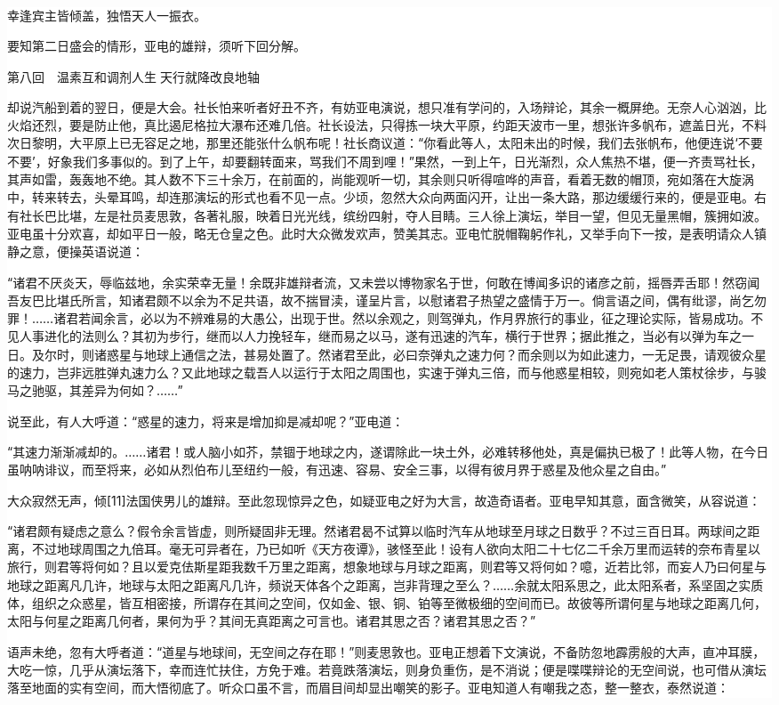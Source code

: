 



幸逢宾主皆倾盖，独悟天人一振衣。





要知第二日盛会的情形，亚电的雄辩，须听下回分解。





第八回　温素互和调剂人生 天行就降改良地轴





却说汽船到着的翌日，便是大会。社长怕来听者好丑不齐，有妨亚电演说，想只准有学问的，入场辩论，其余一概屏绝。无奈人心汹汹，比火焰还烈，要是防止他，真比遏尼格拉大瀑布还难几倍。社长设法，只得拣一块大平原，约距天波市一里，想张许多帆布，遮盖日光，不料次日黎明，大平原上已无容足之地，那里还能张什么帆布呢！社长商议道：“你看此等人，太阳未出的时候，我们去张帆布，他便连说‘不要不要’，好象我们多事似的。到了上午，却要翻转面来，骂我们不周到哩！”果然，一到上午，日光渐烈，众人焦热不堪，便一齐责骂社长，其声如雷，轰轰地不绝。其人数不下三十余万，在前面的，尚能观听一切，其余则只听得喧哗的声音，看着无数的帽顶，宛如落在大旋涡中，转来转去，头晕耳鸣，却连那演坛的形式也看不见一点。少顷，忽然大众向两面闪开，让出一条大路，那边缓缓行来的，便是亚电。右有社长巴比堪，左是社员麦思敦，各著礼服，映着日光光线，缤纷四射，夺人目睛。三人徐上演坛，举目一望，但见无量黑帽，簇拥如波。亚电虽十分欢喜，却如平日一般，略无仓皇之色。此时大众微发欢声，赞美其志。亚电忙脱帽鞠躬作礼，又举手向下一按，是表明请众人镇静之意，便操英语说道：





“诸君不厌炎天，辱临兹地，余实荣幸无量！余既非雄辩者流，又未尝以博物家名于世，何敢在博闻多识的诸彦之前，摇唇弄舌耶！然窃闻吾友巴比堪氏所言，知诸君颇不以余为不足共语，故不揣冒渎，谨呈片言，以慰诸君子热望之盛情于万一。倘言语之间，偶有纰谬，尚乞勿罪！……诸君若闻余言，必以为不辨难易的大愚公，出现于世。然以余观之，则驾弹丸，作月界旅行的事业，征之理论实际，皆易成功。不见人事进化的法则么？其初为步行，继而以人力挽轻车，继而易之以马，遂有迅速的汽车，横行于世界；据此推之，当必有以弹为车之一日。及尔时，则诸惑星与地球上通信之法，甚易处置了。然诸君至此，必曰奈弹丸之速力何？而余则以为如此速力，一无足畏，请观彼众星的速力，岂非远胜弹丸速力么？又此地球之载吾人以运行于太阳之周围也，实速于弹丸三倍，而与他惑星相较，则宛如老人策杖徐步，与骏马之驰驱，其差异为何如？……”





说至此，有人大呼道：“惑星的速力，将来是增加抑是减却呢？”亚电道：





“其速力渐渐减却的。……诸君！或人脑小如芥，禁锢于地球之内，遂谓除此一块土外，必难转移他处，真是偏执已极了！此等人物，在今日虽呐呐诽议，而至将来，必如从烈伯布儿至纽约一般，有迅速、容易、安全三事，以得有彼月界于惑星及他众星之自由。”





大众寂然无声，倾[11]法国侠男儿的雄辩。至此忽现惊异之色，如疑亚电之好为大言，故造奇语者。亚电早知其意，面含微笑，从容说道：





“诸君颇有疑虑之意么？假令余言皆虚，则所疑固非无理。然诸君曷不试算以临时汽车从地球至月球之日数乎？不过三百日耳。两球间之距离，不过地球周围之九倍耳。毫无可异者在，乃已如听《天方夜谭》，骇怪至此！设有人欲向太阳二十七亿二千余万里而运转的奈布青星以旅行，则君等将何如？且以爱克佉斯星距我数千万里之距离，想象地球与月球之距离，则君等又将何如？噫，近若比邻，而妄人乃曰何星与地球之距离凡几许，地球与太阳之距离凡几许，频说天体各个之距离，岂非背理之至么？……余就太阳系思之，此太阳系者，系坚固之实质体，组织之众惑星，皆互相密接，所谓存在其间之空间，仅如金、银、铜、铂等至微极细的空间而已。故彼等所谓何星与地球之距离几何，太阳与何星之距离几何者，果何为乎？其间无真距离之可言也。诸君其思之否？诸君其思之否？”





语声未绝，忽有大呼者道：“道星与地球间，无空间之存在耶！”则麦思敦也。亚电正想着下文演说，不备防忽地霹雳般的大声，直冲耳膜，大吃一惊，几乎从演坛落下，幸而连忙扶住，方免于难。若竟跌落演坛，则身负重伤，是不消说；便是喋喋辩论的无空间说，也可借从演坛落至地面的实有空间，而大悟彻底了。听众口虽不言，而眉目间却显出嘲笑的影子。亚电知道人有嘲我之态，整一整衣，泰然说道：






